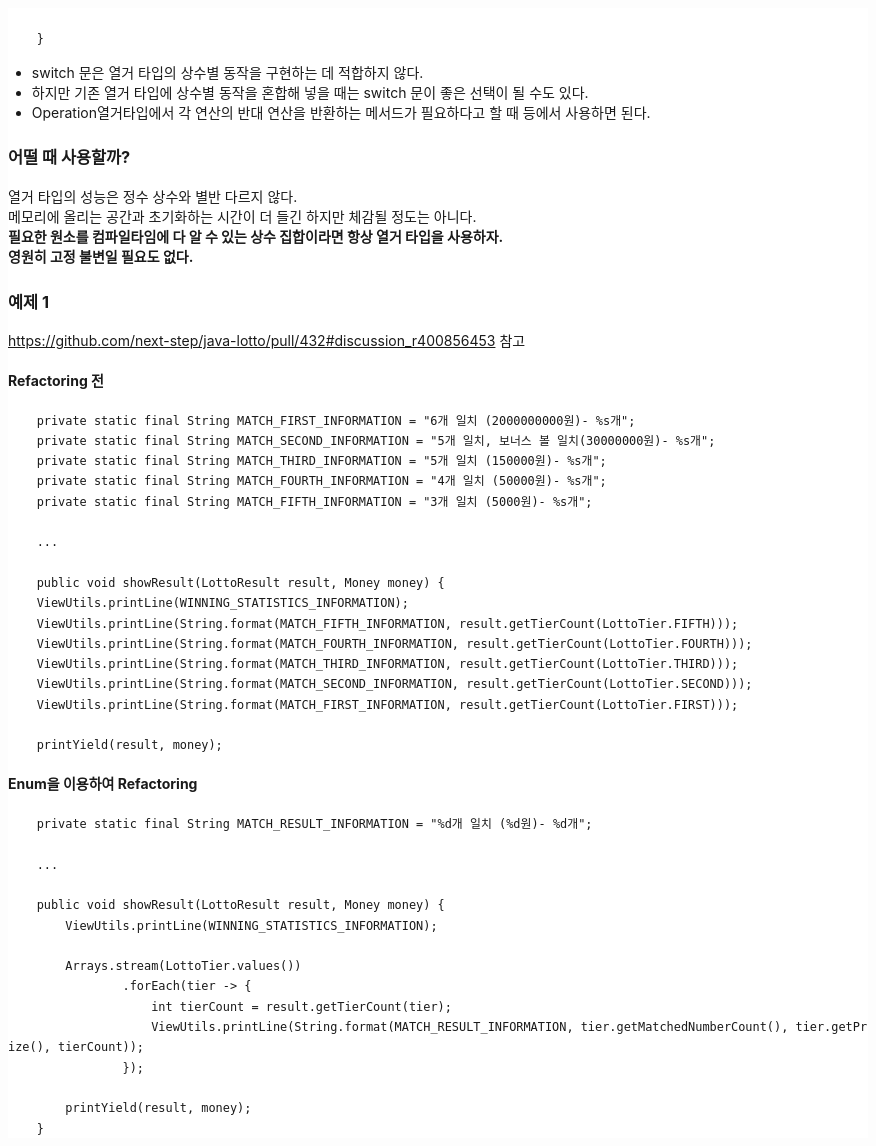 ```
        
    }
```


* switch 문은 열거 타입의 상수별 동작을 구현하는 데 적합하지 않다.  
* 하지만 기존 열거 타입에 상수별 동작을 혼합해 넣을 때는 switch 문이 좋은 선택이 될 수도 있다.  
* Operation열거타입에서 각 연산의 반대 연산을 반환하는 메서드가 필요하다고 할 때 등에서 사용하면 된다.  

### 어떨 때 사용할까?  

열거 타입의 성능은 정수 상수와 별반 다르지 않다.  
메모리에 올리는 공간과 초기화하는 시간이 더 들긴 하지만 체감될 정도는 아니다.  
**필요한 원소를 컴파일타임에 다 알 수 있는 상수 집합이라면 항상 열거 타입을 사용하자.**  
**영원히 고정 불변일 필요도 없다.**  


### 예제 1  

https://github.com/next-step/java-lotto/pull/432#discussion_r400856453 참고  

#### Refactoring 전  
```
    private static final String MATCH_FIRST_INFORMATION = "6개 일치 (2000000000원)- %s개";
    private static final String MATCH_SECOND_INFORMATION = "5개 일치, 보너스 볼 일치(30000000원)- %s개";
    private static final String MATCH_THIRD_INFORMATION = "5개 일치 (150000원)- %s개";
    private static final String MATCH_FOURTH_INFORMATION = "4개 일치 (50000원)- %s개";
    private static final String MATCH_FIFTH_INFORMATION = "3개 일치 (5000원)- %s개";
    
    ...
    
    public void showResult(LottoResult result, Money money) {
    ViewUtils.printLine(WINNING_STATISTICS_INFORMATION);
    ViewUtils.printLine(String.format(MATCH_FIFTH_INFORMATION, result.getTierCount(LottoTier.FIFTH)));
    ViewUtils.printLine(String.format(MATCH_FOURTH_INFORMATION, result.getTierCount(LottoTier.FOURTH)));
    ViewUtils.printLine(String.format(MATCH_THIRD_INFORMATION, result.getTierCount(LottoTier.THIRD)));
    ViewUtils.printLine(String.format(MATCH_SECOND_INFORMATION, result.getTierCount(LottoTier.SECOND)));
    ViewUtils.printLine(String.format(MATCH_FIRST_INFORMATION, result.getTierCount(LottoTier.FIRST)));
    
    printYield(result, money);
```

#### Enum을 이용하여 Refactoring  

```
    private static final String MATCH_RESULT_INFORMATION = "%d개 일치 (%d원)- %d개";
    
    ...

    public void showResult(LottoResult result, Money money) {
        ViewUtils.printLine(WINNING_STATISTICS_INFORMATION);

        Arrays.stream(LottoTier.values())
                .forEach(tier -> {
                    int tierCount = result.getTierCount(tier);
                    ViewUtils.printLine(String.format(MATCH_RESULT_INFORMATION, tier.getMatchedNumberCount(), tier.getPrize(), tierCount));
                });

        printYield(result, money);
    }
```